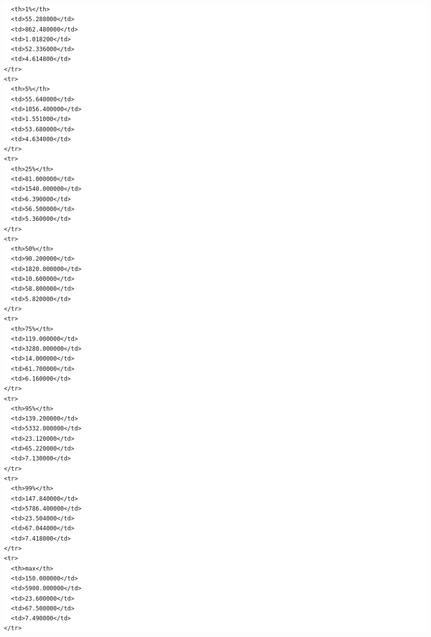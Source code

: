       <th>1%</th>
      <td>55.288000</td>
      <td>862.480000</td>
      <td>1.018200</td>
      <td>52.336000</td>
      <td>4.614800</td>
    </tr>
    <tr>
      <th>5%</th>
      <td>55.640000</td>
      <td>1056.400000</td>
      <td>1.551000</td>
      <td>53.680000</td>
      <td>4.634000</td>
    </tr>
    <tr>
      <th>25%</th>
      <td>81.000000</td>
      <td>1540.000000</td>
      <td>6.390000</td>
      <td>56.500000</td>
      <td>5.360000</td>
    </tr>
    <tr>
      <th>50%</th>
      <td>90.200000</td>
      <td>1820.000000</td>
      <td>10.600000</td>
      <td>58.800000</td>
      <td>5.820000</td>
    </tr>
    <tr>
      <th>75%</th>
      <td>119.000000</td>
      <td>3280.000000</td>
      <td>14.000000</td>
      <td>61.700000</td>
      <td>6.160000</td>
    </tr>
    <tr>
      <th>95%</th>
      <td>139.200000</td>
      <td>5332.000000</td>
      <td>23.120000</td>
      <td>65.220000</td>
      <td>7.130000</td>
    </tr>
    <tr>
      <th>99%</th>
      <td>147.840000</td>
      <td>5786.400000</td>
      <td>23.504000</td>
      <td>67.044000</td>
      <td>7.418000</td>
    </tr>
    <tr>
      <th>max</th>
      <td>150.000000</td>
      <td>5900.000000</td>
      <td>23.600000</td>
      <td>67.500000</td>
      <td>7.490000</td>
    </tr>
  </tbody>